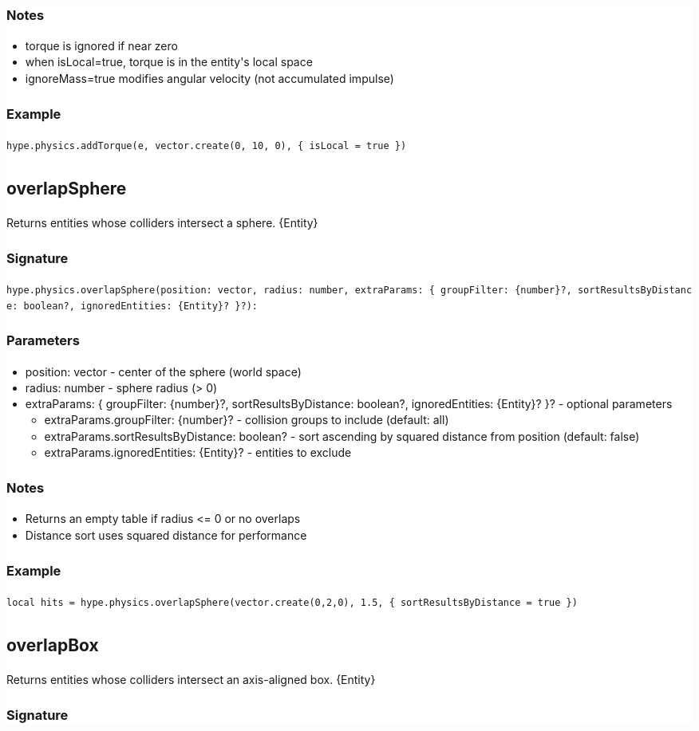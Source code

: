 ### Notes
- torque is ignored if near zero
- when isLocal=true, torque is in the entity's local space
- ignoreMass=true modifies angular velocity (not accumulated impulse)

### Example

```luau
hype.physics.addTorque(e, vector.create(0, 10, 0), { isLocal = true })
```

## overlapSphere

Returns entities whose colliders intersect a sphere.
{Entity}

### Signature

```luau
hype.physics.overlapSphere(position: vector, radius: number, extraParams: { groupFilter: {number}?, sortResultsByDistance: boolean?, ignoredEntities: {Entity}? }?):
```

### Parameters
- position: vector - center of the sphere (world space)
- radius: number - sphere radius (> 0)
- extraParams: { groupFilter: {number}?, sortResultsByDistance: boolean?, ignoredEntities: {Entity}? }? - optional parameters
  - extraParams.groupFilter: {number}? - collision groups to include (default: all)
  - extraParams.sortResultsByDistance: boolean? - sort ascending by squared distance from position (default: false)
  - extraParams.ignoredEntities: {Entity}? - entities to exclude

### Notes
- Returns an empty table if radius <= 0 or no overlaps
- Distance sort uses squared distance for performance

### Example

```luau
local hits = hype.physics.overlapSphere(vector.create(0,2,0), 1.5, { sortResultsByDistance = true })
```

## overlapBox

Returns entities whose colliders intersect an axis-aligned box.
{Entity}

### Signature
